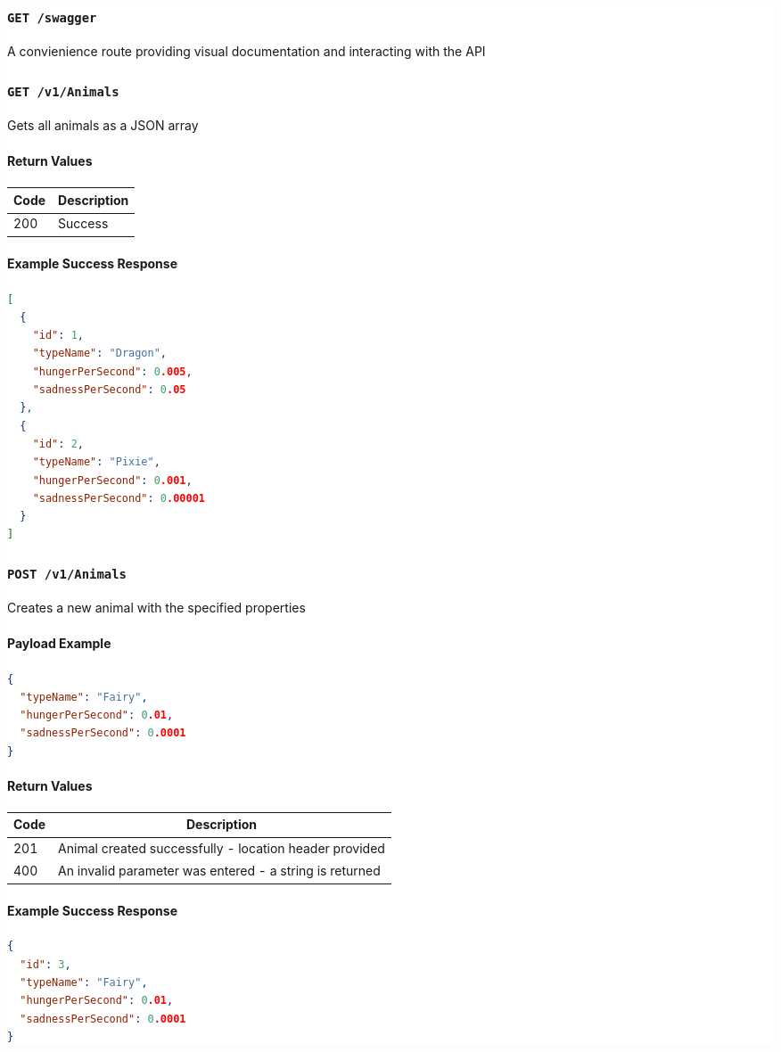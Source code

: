 ### `GET /swagger`
A convienience route providing visual documentation and interacting with the API

### `GET /v1/Animals`
Gets all animals as a JSON array

#### Return Values
Code | Description
---------- | -------------
200 | Success

#### Example Success Response
```json
[
  {
    "id": 1,
    "typeName": "Dragon",
    "hungerPerSecond": 0.005,
    "sadnessPerSecond": 0.05
  },
  {
    "id": 2,
    "typeName": "Pixie",
    "hungerPerSecond": 0.001,
    "sadnessPerSecond": 0.00001
  }
]
```

### `POST /v1/Animals`
Creates a new animal with the specified properties

#### Payload Example
```json
{
  "typeName": "Fairy",
  "hungerPerSecond": 0.01,
  "sadnessPerSecond": 0.0001
}
```

#### Return Values
Code | Description
---------- | -------------
201 | Animal created successfully - location header provided
400 | An invalid parameter was entered - a string is returned

#### Example Success Response
```json
{
  "id": 3,
  "typeName": "Fairy",
  "hungerPerSecond": 0.01,
  "sadnessPerSecond": 0.0001
}
```
